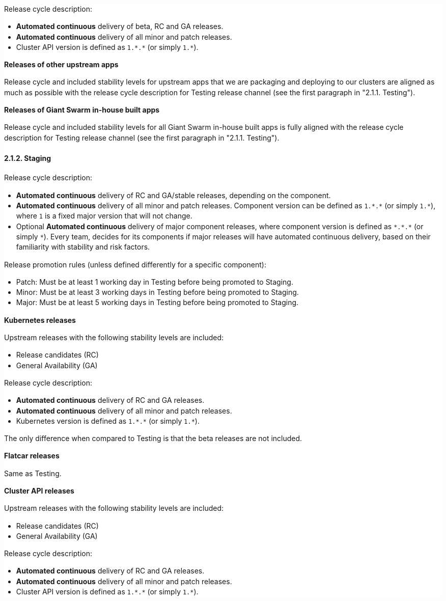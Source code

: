 Release cycle description:
- **Automated continuous** delivery of beta, RC and GA releases.
- **Automated continuous** delivery of all minor and patch releases.
- Cluster API version is defined as `1.*.*` (or simply `1.*`).

**Releases of other upstream apps**

Release cycle and included stability levels for upstream apps that we are packaging and deploying to our clusters are aligned as much as possible with the release cycle description for Testing release channel (see the first paragraph in "2.1.1. Testing").

**Releases of Giant Swarm in-house built apps**

Release cycle and included stability levels for all Giant Swarm in-house built apps is fully aligned with the release cycle description for Testing release channel (see the first paragraph in "2.1.1. Testing").

#### 2.1.2. Staging

Release cycle description:
- **Automated continuous** delivery of RC and GA/stable releases, depending on the component.
- **Automated continuous** delivery of all minor and patch releases. Component version can be defined as `1.*.*` (or simply `1.*`), where `1` is a fixed major version that will not change.
- Optional **Automated continuous** delivery of major component releases, where component version is defined as `*.*.*` (or simply `*`). Every team, decides for its components if major releases will have automated continuous delivery, based on their familiarity with stability and risk factors.

Release promotion rules (unless defined differently for a specific component):
- Patch: Must be at least 1 working day in Testing before being promoted to Staging.
- Minor: Must be at least 3 working days in Testing before being promoted to Staging.
- Major: Must be at least 5 working days in Testing before being promoted to Staging.

**Kubernetes releases**

Upstream releases with the following stability levels are included:
- Release candidates (RC)
- General Availability (GA)

Release cycle description:
- **Automated continuous** delivery of RC and GA releases.
- **Automated continuous** delivery of all minor and patch releases.
- Kubernetes version is defined as `1.*.*` (or simply `1.*`).

The only difference when compared to Testing is that the beta releases are not included.

**Flatcar releases**

Same as Testing.

**Cluster API releases**

Upstream releases with the following stability levels are included:
- Release candidates (RC)
- General Availability (GA)

Release cycle description:
- **Automated continuous** delivery of RC and GA releases.
- **Automated continuous** delivery of all minor and patch releases.
- Cluster API version is defined as `1.*.*` (or simply `1.*`).
